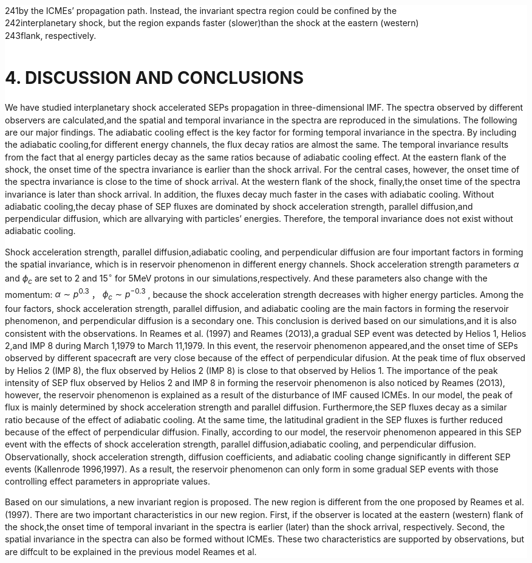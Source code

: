 241by the ICMEs’ propagation path. Instead, the invariant spectra region could be confined by the   
242interplanetary shock, but the region expands faster (slower)than the shock at the eastern (western)   
243flank, respectively.

# 4. DISCUSSION AND CONCLUSIONS

We have studied interplanetary shock accelerated SEPs propagation in three-dimensional IMF. The spectra observed by different observers are calculated,and the spatial and temporal invariance in the spectra are reproduced in the simulations. The following are our major findings. The adiabatic cooling effect is the key factor for forming temporal invariance in the spectra. By including the adiabatic cooling,for different energy channels, the flux decay ratios are almost the same. The temporal invariance results from the fact that al energy particles decay as the same ratios because of adiabatic cooling effect. At the eastern flank of the shock, the onset time of the spectra invariance is earlier than the shock arrival. For the central cases, however, the onset time of the spectra invariance is close to the time of shock arrival. At the western flank of the shock, finally,the onset time of the spectra invariance is later than shock arrival. In addition, the fluxes decay much faster in the cases with adiabatic cooling. Without adiabatic cooling,the decay phase of SEP fluxes are dominated by shock acceleration strength, parallel diffusion,and perpendicular diffusion, which are allvarying with particles’ energies. Therefore, the temporal invariance does not exist without adiabatic cooling.

Shock acceleration strength, parallel diffusion,adiabatic cooling, and perpendicular diffusion are four important factors in forming the spatial invariance, which is in reservoir phenomenon in different energy channels. Shock acceleration strength parameters $\alpha$ and $\phi _ { c }$ are set to 2 and $1 5 ^ { \circ }$ for $5 \mathrm { M e V }$ protons in our simulations,respectively. And these parameters also change with the momentum: $\alpha \sim p ^ { 0 . 3 }$ ， $\phi _ { c } \sim p ^ { - 0 . 3 }$ , because the shock acceleration strength decreases with higher energy particles. Among the four factors, shock acceleration strength, parallel diffusion, and adiabatic cooling are the main factors in forming the reservoir phenomenon, and perpendicular diffusion is a secondary one. This conclusion is derived based on our simulations,and it is also consistent with the observations. In Reames et al. (1997) and Reames (2O13),a gradual SEP event was detected by Helios 1, Helios 2,and IMP 8 during March 1,1979 to March 11,1979. In this event, the reservoir phenomenon appeared,and the onset time of SEPs observed by different spacecraft are very close because of the effect of perpendicular difusion. At the peak time of flux observed by Helios 2 (IMP 8), the flux observed by Helios 2 (IMP 8) is close to that observed by Helios 1. The importance of the peak intensity of SEP flux observed by Helios 2 and IMP 8 in forming the reservoir phenomenon is also noticed by Reames (2O13), however, the reservoir phenomenon is explained as a result of the disturbance of IMF caused ICMEs. In our model, the peak of flux is mainly determined by shock acceleration strength and parallel diffusion. Furthermore,the SEP fluxes decay as a similar ratio because of the effect of adiabatic cooling. At the same time, the latitudinal gradient in the SEP fluxes is further reduced because of the effect of perpendicular diffusion. Finally, according to our model, the reservoir phenomenon appeared in this SEP event with the effects of shock acceleration strength, parallel diffusion,adiabatic cooling, and perpendicular diffusion. Observationally, shock acceleration strength, diffusion coefficients, and adiabatic cooling change significantly in different SEP events (Kallenrode 1996,1997). As a result, the reservoir phenomenon can only form in some gradual SEP events with those controlling effect parameters in appropriate values.

Based on our simulations, a new invariant region is proposed. The new region is different from the one proposed by Reames et al. (1997). There are two important characteristics in our new region. First, if the observer is located at the eastern (western) flank of the shock,the onset time of temporal invariant in the spectra is earlier (later) than the shock arrival, respectively. Second, the spatial invariance in the spectra can also be formed without ICMEs. These two characteristics are supported by observations, but are diffcult to be explained in the previous model Reames et al.
